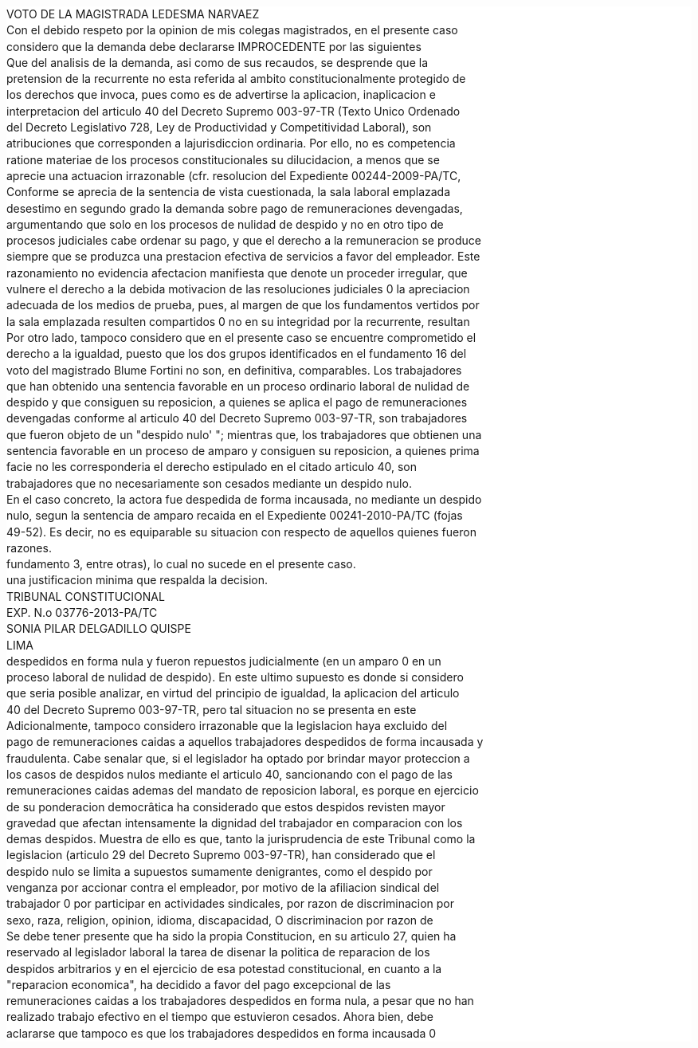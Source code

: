 VOTO DE LA MAGISTRADA LEDESMA NARVAEZ  
Con el debido respeto por la opinion de mis colegas magistrados, en el presente caso  
considero que la demanda debe declararse IMPROCEDENTE por las siguientes  
Que del analisis de la demanda, asi como de sus recaudos, se desprende que la  
pretension de la recurrente no esta referida al ambito constitucionalmente protegido de  
los derechos que invoca, pues como es de advertirse la aplicacion, inaplicacion e  
interpretacion del articulo 40 del Decreto Supremo 003-97-TR (Texto Unico Ordenado  
del Decreto Legislativo 728, Ley de Productividad y Competitividad Laboral), son  
atribuciones que corresponden a lajurisdiccion ordinaria. Por ello, no es competencia  
ratione materiae de los procesos constitucionales su dilucidacion, a menos que se  
aprecie una actuacion irrazonable (cfr. resolucion del Expediente 00244-2009-PA/TC,  
Conforme se aprecia de la sentencia de vista cuestionada, la sala laboral emplazada  
desestimo en segundo grado la demanda sobre pago de remuneraciones devengadas,  
argumentando que solo en los procesos de nulidad de despido y no en otro tipo de  
procesos judiciales cabe ordenar su pago, y que el derecho a la remuneracion se produce  
siempre que se produzca una prestacion efectiva de servicios a favor del empleador. Este  
razonamiento no evidencia afectacion manifiesta que denote un proceder irregular, que  
vulnere el derecho a la debida motivacion de las resoluciones judiciales 0 la apreciacion  
adecuada de los medios de prueba, pues, al margen de que los fundamentos vertidos por  
la sala emplazada resulten compartidos 0 no en su integridad por la recurrente, resultan  
Por otro lado, tampoco considero que en el presente caso se encuentre comprometido el  
derecho a la igualdad, puesto que los dos grupos identificados en el fundamento 16 del  
voto del magistrado Blume Fortini no son, en definitiva, comparables. Los trabajadores  
que han obtenido una sentencia favorable en un proceso ordinario laboral de nulidad de  
despido y que consiguen su reposicion, a quienes se aplica el pago de remuneraciones  
devengadas conforme al articulo 40 del Decreto Supremo 003-97-TR, son trabajadores  
que fueron objeto de un "despido nulo' "; mientras que, los trabajadores que obtienen una  
sentencia favorable en un proceso de amparo y consiguen su reposicion, a quienes prima  
facie no les corresponderia el derecho estipulado en el citado articulo 40, son  
trabajadores que no necesariamente son cesados mediante un despido nulo.  
En el caso concreto, la actora fue despedida de forma incausada, no mediante un despido  
nulo, segun la sentencia de amparo recaida en el Expediente 00241-2010-PA/TC (fojas  
49-52). Es decir, no es equiparable su situacion con respecto de aquellos quienes fueron  
razones.  
fundamento 3, entre otras), lo cual no sucede en el presente caso.  
una justificacion minima que respalda la decision.  
TRIBUNAL CONSTITUCIONAL  
EXP. N.o 03776-2013-PA/TC  
SONIA PILAR DELGADILLO QUISPE  
LIMA  
despedidos en forma nula y fueron repuestos judicialmente (en un amparo 0 en un  
proceso laboral de nulidad de despido). En este ultimo supuesto es donde si considero  
que seria posible analizar, en virtud del principio de igualdad, la aplicacion del articulo  
40 del Decreto Supremo 003-97-TR, pero tal situacion no se presenta en este  
Adicionalmente, tampoco considero irrazonable que la legislacion haya excluido del  
pago de remuneraciones caidas a aquellos trabajadores despedidos de forma incausada y  
fraudulenta. Cabe senalar que, si el legislador ha optado por brindar mayor proteccion a  
los casos de despidos nulos mediante el articulo 40, sancionando con el pago de las  
remuneraciones caidas ademas del mandato de reposicion laboral, es porque en ejercicio  
de su ponderacion democrâtica ha considerado que estos despidos revisten mayor  
gravedad que afectan intensamente la dignidad del trabajador en comparacion con los  
demas despidos. Muestra de ello es que, tanto la jurisprudencia de este Tribunal como la  
legislacion (articulo 29 del Decreto Supremo 003-97-TR), han considerado que el  
despido nulo se limita a supuestos sumamente denigrantes, como el despido por  
venganza por accionar contra el empleador, por motivo de la afiliacion sindical del  
trabajador 0 por participar en actividades sindicales, por razon de discriminacion por  
sexo, raza, religion, opinion, idioma, discapacidad, O discriminacion por razon de  
Se debe tener presente que ha sido la propia Constitucion, en su articulo 27, quien ha  
reservado al legislador laboral la tarea de disenar la politica de reparacion de los  
despidos arbitrarios y en el ejercicio de esa potestad constitucional, en cuanto a la  
"reparacion economica", ha decidido a favor del pago excepcional de las  
remuneraciones caidas a los trabajadores despedidos en forma nula, a pesar que no han  
realizado trabajo efectivo en el tiempo que estuvieron cesados. Ahora bien, debe  
aclararse que tampoco es que los trabajadores despedidos en forma incausada 0  